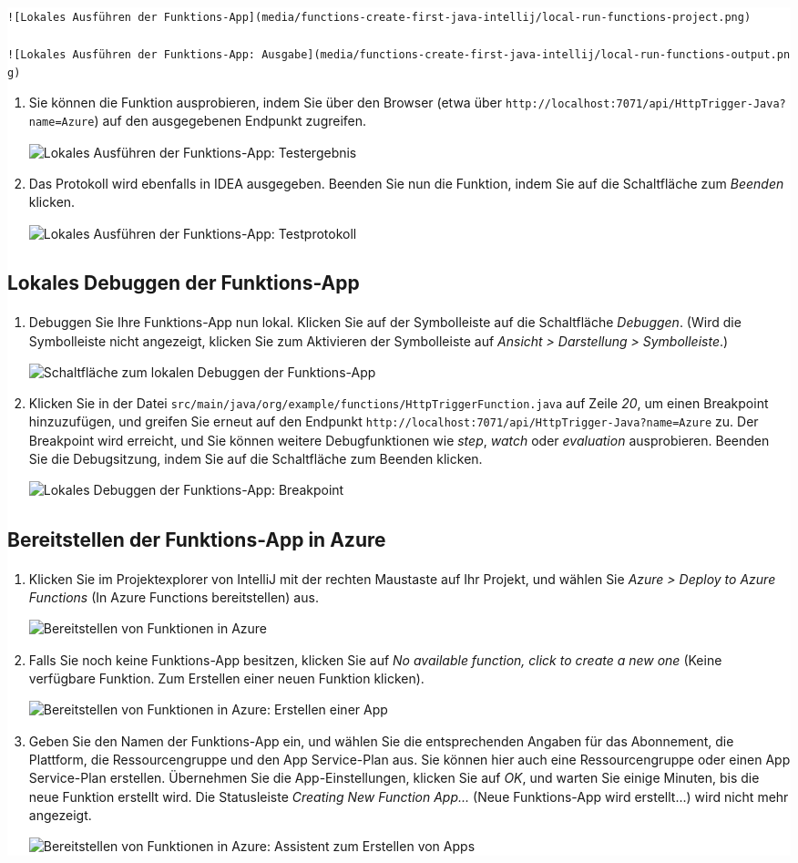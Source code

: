     ![Lokales Ausführen der Funktions-App](media/functions-create-first-java-intellij/local-run-functions-project.png)

    ![Lokales Ausführen der Funktions-App: Ausgabe](media/functions-create-first-java-intellij/local-run-functions-output.png)

1. Sie können die Funktion ausprobieren, indem Sie über den Browser (etwa über `http://localhost:7071/api/HttpTrigger-Java?name=Azure`) auf den ausgegebenen Endpunkt zugreifen.

    ![Lokales Ausführen der Funktions-App: Testergebnis](media/functions-create-first-java-intellij/local-run-functions-test.png)

1. Das Protokoll wird ebenfalls in IDEA ausgegeben. Beenden Sie nun die Funktion, indem Sie auf die Schaltfläche zum *Beenden* klicken.

    ![Lokales Ausführen der Funktions-App: Testprotokoll](media/functions-create-first-java-intellij/local-run-functions-log.png)

## <a name="debug-the-function-app-locally"></a>Lokales Debuggen der Funktions-App

1. Debuggen Sie Ihre Funktions-App nun lokal. Klicken Sie auf der Symbolleiste auf die Schaltfläche *Debuggen*. (Wird die Symbolleiste nicht angezeigt, klicken Sie zum Aktivieren der Symbolleiste auf *Ansicht > Darstellung > Symbolleiste*.)

    ![Schaltfläche zum lokalen Debuggen der Funktions-App](media/functions-create-first-java-intellij/local-debug-functions-button.png)

1. Klicken Sie in der Datei `src/main/java/org/example/functions/HttpTriggerFunction.java` auf Zeile *20*, um einen Breakpoint hinzuzufügen, und greifen Sie erneut auf den Endpunkt `http://localhost:7071/api/HttpTrigger-Java?name=Azure` zu. Der Breakpoint wird erreicht, und Sie können weitere Debugfunktionen wie *step*, *watch* oder *evaluation* ausprobieren. Beenden Sie die Debugsitzung, indem Sie auf die Schaltfläche zum Beenden klicken.

    ![Lokales Debuggen der Funktions-App: Breakpoint](media/functions-create-first-java-intellij/local-debug-functions-break.png)

## <a name="deploy-your-function-app-to-azure"></a>Bereitstellen der Funktions-App in Azure

1. Klicken Sie im Projektexplorer von IntelliJ mit der rechten Maustaste auf Ihr Projekt, und wählen Sie *Azure > Deploy to Azure Functions* (In Azure Functions bereitstellen) aus.

    ![Bereitstellen von Funktionen in Azure](media/functions-create-first-java-intellij/deploy-functions-to-azure.png)

1. Falls Sie noch keine Funktions-App besitzen, klicken Sie auf *No available function, click to create a new one* (Keine verfügbare Funktion. Zum Erstellen einer neuen Funktion klicken).

    ![Bereitstellen von Funktionen in Azure: Erstellen einer App](media/functions-create-first-java-intellij/deploy-functions-create-app.png)

1. Geben Sie den Namen der Funktions-App ein, und wählen Sie die entsprechenden Angaben für das Abonnement, die Plattform, die Ressourcengruppe und den App Service-Plan aus. Sie können hier auch eine Ressourcengruppe oder einen App Service-Plan erstellen. Übernehmen Sie die App-Einstellungen, klicken Sie auf *OK*, und warten Sie einige Minuten, bis die neue Funktion erstellt wird. Die Statusleiste *Creating New Function App...* (Neue Funktions-App wird erstellt...) wird nicht mehr angezeigt.

    ![Bereitstellen von Funktionen in Azure: Assistent zum Erstellen von Apps](media/functions-create-first-java-intellij/deploy-functions-create-app-wizard.png)
